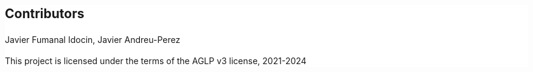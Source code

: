 ## Contributors
Javier Fumanal Idocin, Javier Andreu-Perez

This project is licensed under the terms of the AGLP v3 license, 2021-2024
